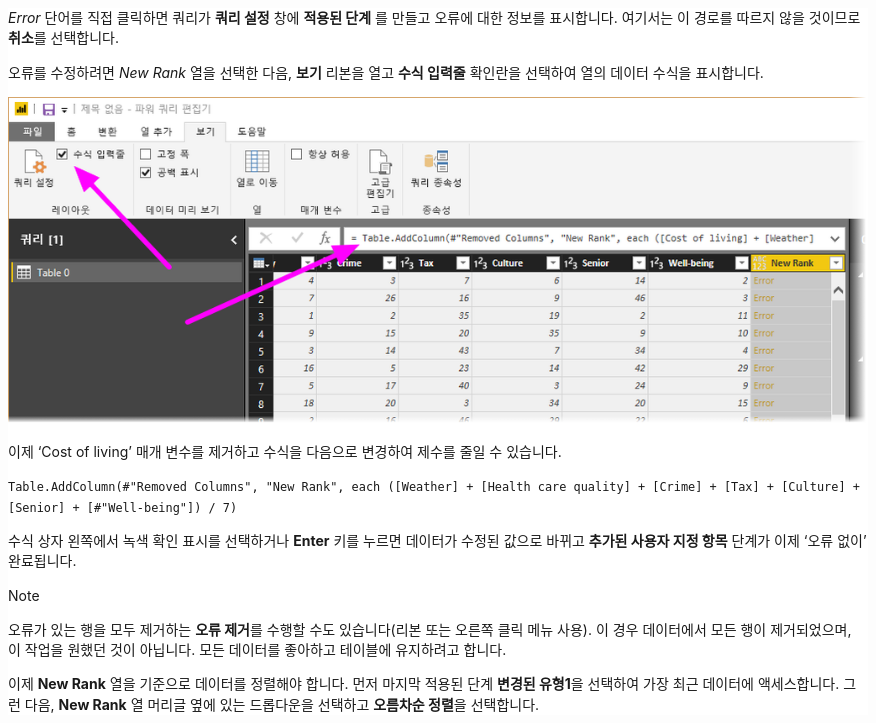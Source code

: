*Error* 단어를 직접 클릭하면 쿼리가 **쿼리 설정** 창에 **적용된 단계** 를 만들고 오류에 대한 정보를 표시합니다. 여기서는 이 경로를 따르지 않을 것이므로 **취소**를 선택합니다.

오류를 수정하려면 _New Rank_ 열을 선택한 다음, **보기** 리본을 열고 **수식 입력줄** 확인란을 선택하여 열의 데이터 수식을 표시합니다. 

![](media/desktop-shape-and-combine-data/shapecombine_formulabar.png)

이제 ‘Cost of living’ 매개 변수를 제거하고 수식을 다음으로 변경하여 제수를 줄일 수 있습니다.  

    Table.AddColumn(#"Removed Columns", "New Rank", each ([Weather] + [Health care quality] + [Crime] + [Tax] + [Culture] + [Senior] + [#"Well-being"]) / 7)

수식 상자 왼쪽에서 녹색 확인 표시를 선택하거나 **Enter** 키를 누르면 데이터가 수정된 값으로 바뀌고 **추가된 사용자 지정 항목** 단계가 이제 ‘오류 없이’ 완료됩니다. 

> [!NOTE]
> 오류가 있는 행을 모두 제거하는 **오류 제거**를 수행할 수도 있습니다(리본 또는 오른쪽 클릭 메뉴 사용). 이 경우 데이터에서 모든 행이 제거되었으며, 이 작업을 원했던 것이 아닙니다. 모든 데이터를 좋아하고 테이블에 유지하려고 합니다.

이제 **New Rank** 열을 기준으로 데이터를 정렬해야 합니다. 먼저 마지막 적용된 단계 **변경된 유형1**을 선택하여 가장 최근 데이터에 액세스합니다. 그런 다음, **New Rank** 열 머리글 옆에 있는 드롭다운을 선택하고 **오름차순 정렬**을 선택합니다.
